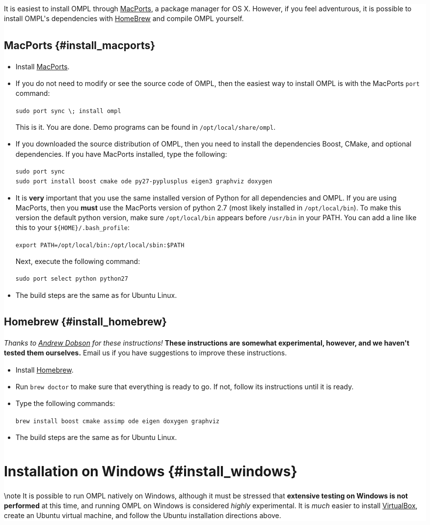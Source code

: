 It is easiest to install OMPL through [MacPorts], a package manager for OS X. However, if you feel adventurous, it is possible to install OMPL's dependencies with [HomeBrew](#install_homebrew) and compile OMPL yourself.


## MacPorts {#install_macports}

- Install [MacPorts].
- If you do not need to modify or see the source code of OMPL, then the easiest way to install OMPL is with the MacPorts `port` command:

      sudo port sync \; install ompl

  This is it. You are done. Demo programs can be found in `/opt/local/share/ompl`.
- If you downloaded the source distribution of OMPL, then you need to install the dependencies Boost, CMake, and optional dependencies. If you have MacPorts installed, type the following:

      sudo port sync
      sudo port install boost cmake ode py27-pyplusplus eigen3 graphviz doxygen

- It is __very__ important that you use the same installed version of Python for all dependencies and OMPL. If you are using MacPorts, then you __must__ use the MacPorts version of python 2.7 (most likely installed in `/opt/local/bin`). To make this version the default python version, make sure `/opt/local/bin` appears before `/usr/bin` in your PATH. You can add a line like this to your `${HOME}/.bash_profile`:

      export PATH=/opt/local/bin:/opt/local/sbin:$PATH

  Next, execute the following command:

      sudo port select python python27

- The build steps are the same as for Ubuntu Linux.


## Homebrew {#install_homebrew}

_Thanks to [Andrew Dobson](https://plus.google.com/104214233559576935970/about) for these instructions!_ __These instructions are somewhat experimental, however, and we haven't tested them ourselves.__ Email us if you have suggestions to improve these instructions.

- Install [Homebrew].
- Run `brew doctor` to make sure that everything is ready to go.  If not, follow its instructions until it is ready.
- Type the following commands:

      brew install boost cmake assimp ode eigen doxygen graphviz

- The build steps are the same as for Ubuntu Linux.


# Installation on Windows {#install_windows}

\note It is possible to run OMPL natively on Windows, although it must be stressed that __extensive testing on Windows is not performed__ at this time, and running OMPL on Windows is considered _highly_ experimental. It is _much_ easier to install [VirtualBox], create an Ubuntu virtual machine, and follow the Ubuntu installation directions above.


[boost]: http://www.boost.org
[cmake]: http://www.cmake.org
[python]: http://www.python.org
[ros]: http://www.ros.org
[moveit]: http://moveit.ros.org
[macports]: http://www.macports.org
[homebrew]: http://mxcl.github.com/homebrew
[mingw]: http://www.mingw.org
[virtualbox]: http://www.virtualbox.org